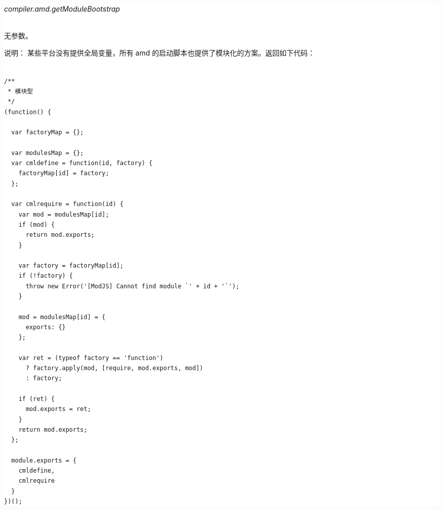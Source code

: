 ###### compiler.amd.getModuleBootstrap

无参数。

说明： 某些平台没有提供全局变量，所有 amd 的启动脚本也提供了模块化的方案。返回如下代码：

```

/**
 * 模块型
 */
(function() {

  var factoryMap = {};

  var modulesMap = {};
  var cmldefine = function(id, factory) {
    factoryMap[id] = factory;
  };

  var cmlrequire = function(id) {
    var mod = modulesMap[id];
    if (mod) {
      return mod.exports;
    }

    var factory = factoryMap[id];
    if (!factory) {
      throw new Error('[ModJS] Cannot find module `' + id + '`');
    }

    mod = modulesMap[id] = {
      exports: {}
    };

    var ret = (typeof factory == 'function')
      ? factory.apply(mod, [require, mod.exports, mod])
      : factory;

    if (ret) {
      mod.exports = ret;
    }
    return mod.exports;
  };

  module.exports = {
    cmldefine,
    cmlrequire
  }
})();

```
